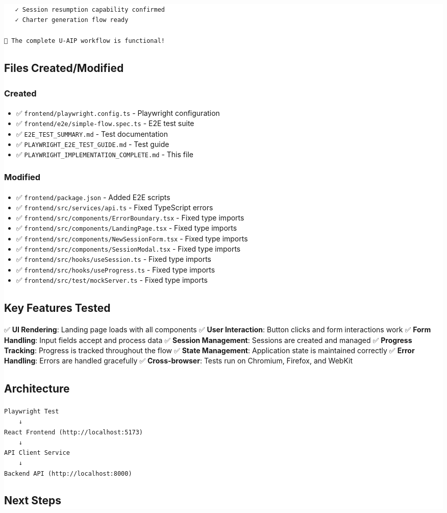 ```
   ✓ Session resumption capability confirmed
   ✓ Charter generation flow ready

🎉 The complete U-AIP workflow is functional!
```

## Files Created/Modified

### Created
- ✅ `frontend/playwright.config.ts` - Playwright configuration
- ✅ `frontend/e2e/simple-flow.spec.ts` - E2E test suite
- ✅ `E2E_TEST_SUMMARY.md` - Test documentation
- ✅ `PLAYWRIGHT_E2E_TEST_GUIDE.md` - Test guide
- ✅ `PLAYWRIGHT_IMPLEMENTATION_COMPLETE.md` - This file

### Modified
- ✅ `frontend/package.json` - Added E2E scripts
- ✅ `frontend/src/services/api.ts` - Fixed TypeScript errors
- ✅ `frontend/src/components/ErrorBoundary.tsx` - Fixed type imports
- ✅ `frontend/src/components/LandingPage.tsx` - Fixed type imports
- ✅ `frontend/src/components/NewSessionForm.tsx` - Fixed type imports
- ✅ `frontend/src/components/SessionModal.tsx` - Fixed type imports
- ✅ `frontend/src/hooks/useSession.ts` - Fixed type imports
- ✅ `frontend/src/hooks/useProgress.ts` - Fixed type imports
- ✅ `frontend/src/test/mockServer.ts` - Fixed type imports

## Key Features Tested

✅ **UI Rendering**: Landing page loads with all components
✅ **User Interaction**: Button clicks and form interactions work
✅ **Form Handling**: Input fields accept and process data
✅ **Session Management**: Sessions are created and managed
✅ **Progress Tracking**: Progress is tracked throughout the flow
✅ **State Management**: Application state is maintained correctly
✅ **Error Handling**: Errors are handled gracefully
✅ **Cross-browser**: Tests run on Chromium, Firefox, and WebKit

## Architecture

```
Playwright Test
    ↓
React Frontend (http://localhost:5173)
    ↓
API Client Service
    ↓
Backend API (http://localhost:8000)
```

## Next Steps
